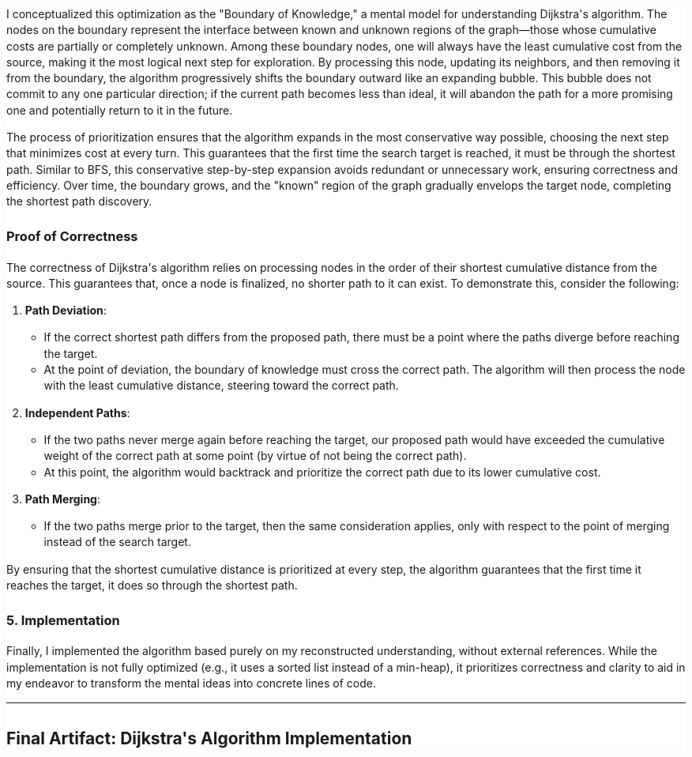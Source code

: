 I conceptualized this optimization as the "Boundary of Knowledge," a mental model for understanding Dijkstra's algorithm. The nodes on the boundary represent the interface between known and unknown regions of the graph—those whose cumulative costs are partially or completely unknown. Among these boundary nodes, one will always have the least cumulative cost from the source, making it the most logical next step for exploration. By processing this node, updating its neighbors, and then removing it from the boundary, the algorithm progressively shifts the boundary outward like an expanding bubble. This bubble does not commit to any one particular direction; if the current path becomes less than ideal, it will abandon the path for a more promising one and potentially return to it in the future.

The process of prioritization ensures that the algorithm expands in the most conservative way possible, choosing the next step that minimizes cost at every turn. This guarantees that the first time the search target is reached, it must be through the shortest path. Similar to BFS, this conservative step-by-step expansion avoids redundant or unnecessary work, ensuring correctness and efficiency. Over time, the boundary grows, and the "known" region of the graph gradually envelops the target node, completing the shortest path discovery.

### Proof of Correctness

The correctness of Dijkstra's algorithm relies on processing nodes in the order of their shortest cumulative distance from the source. This guarantees that, once a node is finalized, no shorter path to it can exist. To demonstrate this, consider the following:

1. **Path Deviation**:
   - If the correct shortest path differs from the proposed path, there must be a point where the paths diverge before reaching the target.
   - At the point of deviation, the boundary of knowledge must cross the correct path. The algorithm will then process the node with the least cumulative distance, steering toward the correct path.

2. **Independent Paths**:
   - If the two paths never merge again before reaching the target, our proposed path would have exceeded the cumulative weight of the correct path at some point (by virtue of not being the correct path).
   - At this point, the algorithm would backtrack and prioritize the correct path due to its lower cumulative cost.

3. **Path Merging**:
   - If the two paths merge prior to the target, then the same consideration applies, only with respect to the point of merging instead of the search target.

By ensuring that the shortest cumulative distance is prioritized at every step, the algorithm guarantees that the first time it reaches the target, it does so through the shortest path.

### 5. **Implementation**

Finally, I implemented the algorithm based purely on my reconstructed understanding, without external references. While the implementation is not fully optimized (e.g., it uses a sorted list instead of a min-heap), it prioritizes correctness and clarity to aid in my endeavor to transform the mental ideas into concrete lines of code.

---

## Final Artifact: Dijkstra's Algorithm Implementation

